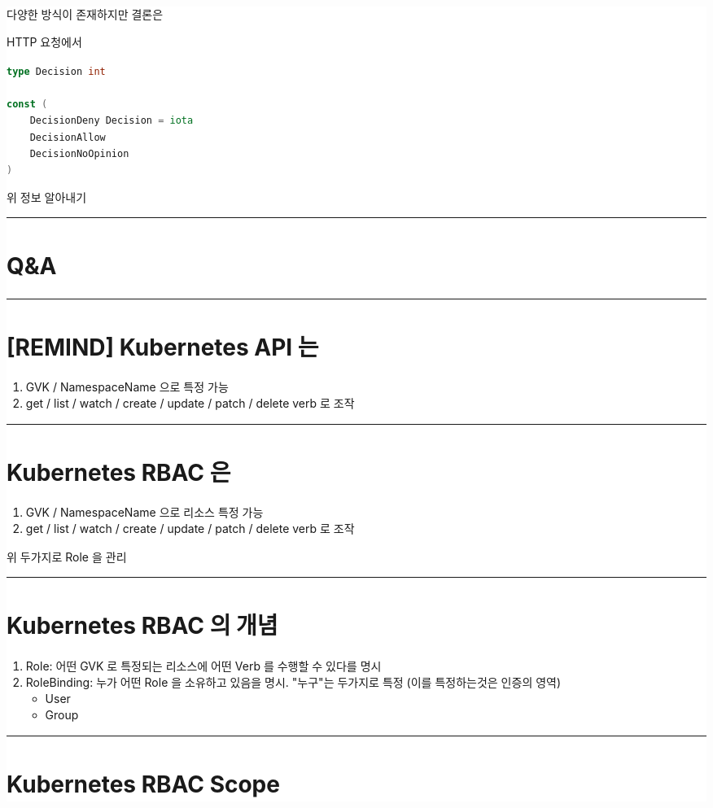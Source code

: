 다양한 방식이 존재하지만 결론은

HTTP 요청에서

```go
type Decision int

const (
	DecisionDeny Decision = iota
	DecisionAllow
	DecisionNoOpinion
)
```

위 정보 알아내기

---

# Q&A

---

# [REMIND] Kubernetes API 는

1. GVK / NamespaceName 으로 특정 가능
2. get / list / watch / create / update / patch / delete verb 로 조작

---

# Kubernetes RBAC 은

1. GVK / NamespaceName 으로 리소스 특정 가능
2. get / list / watch / create / update / patch / delete verb 로 조작

위 두가지로 Role 을 관리

---

# Kubernetes RBAC 의 개념

1. Role:
   어떤 GVK 로 특정되는 리소스에
   어떤 Verb 를 수행할 수 있다를 명시
1. RoleBinding:
   누가 어떤 Role 을 소유하고 있음을 명시.
   "누구"는 두가지로 특정 (이를 특정하는것은 인증의 영역)
   - User
   - Group

---

# Kubernetes RBAC Scope
